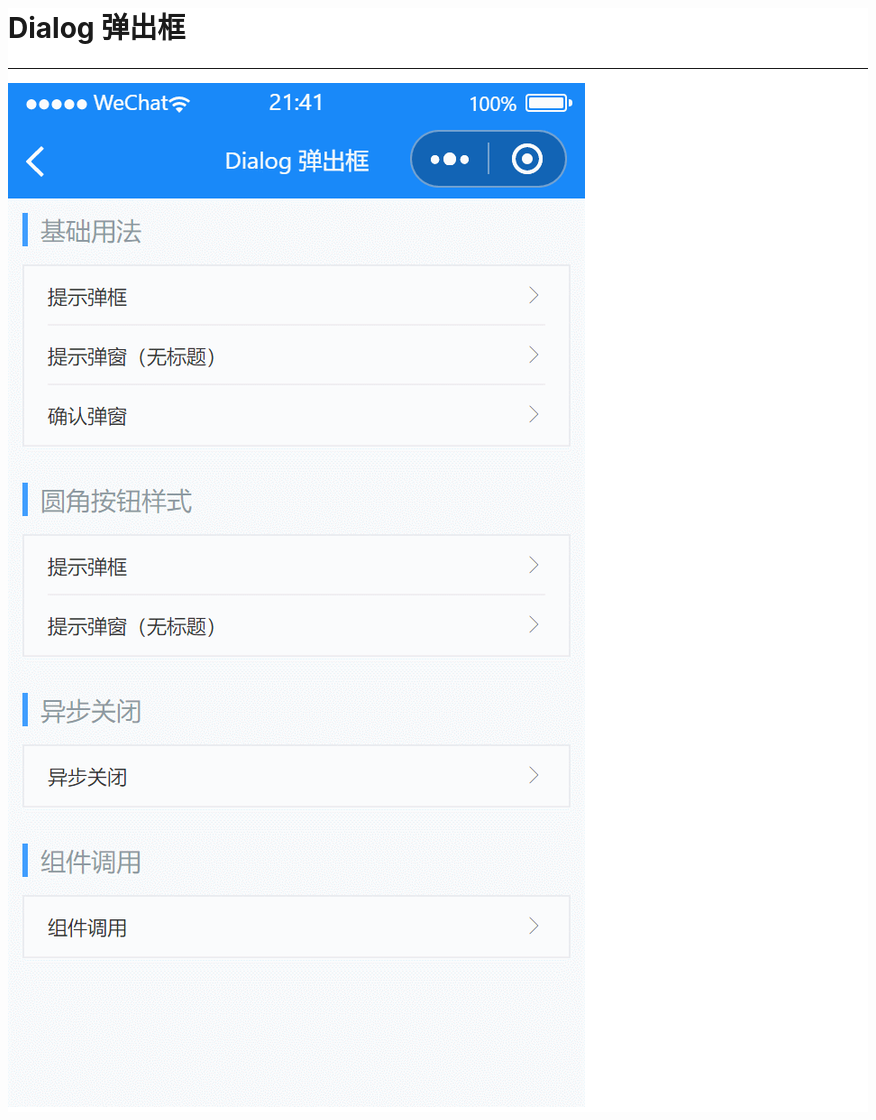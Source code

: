 # Dialog 弹出框

---

 <div class="demo-outer-container">
     <div class="demo-inner-container">
        <div class="demo-content">
            <img class="demo-image" src='../../componentImage/dialog.gif' />
        </div>
     </div>
 </div>
